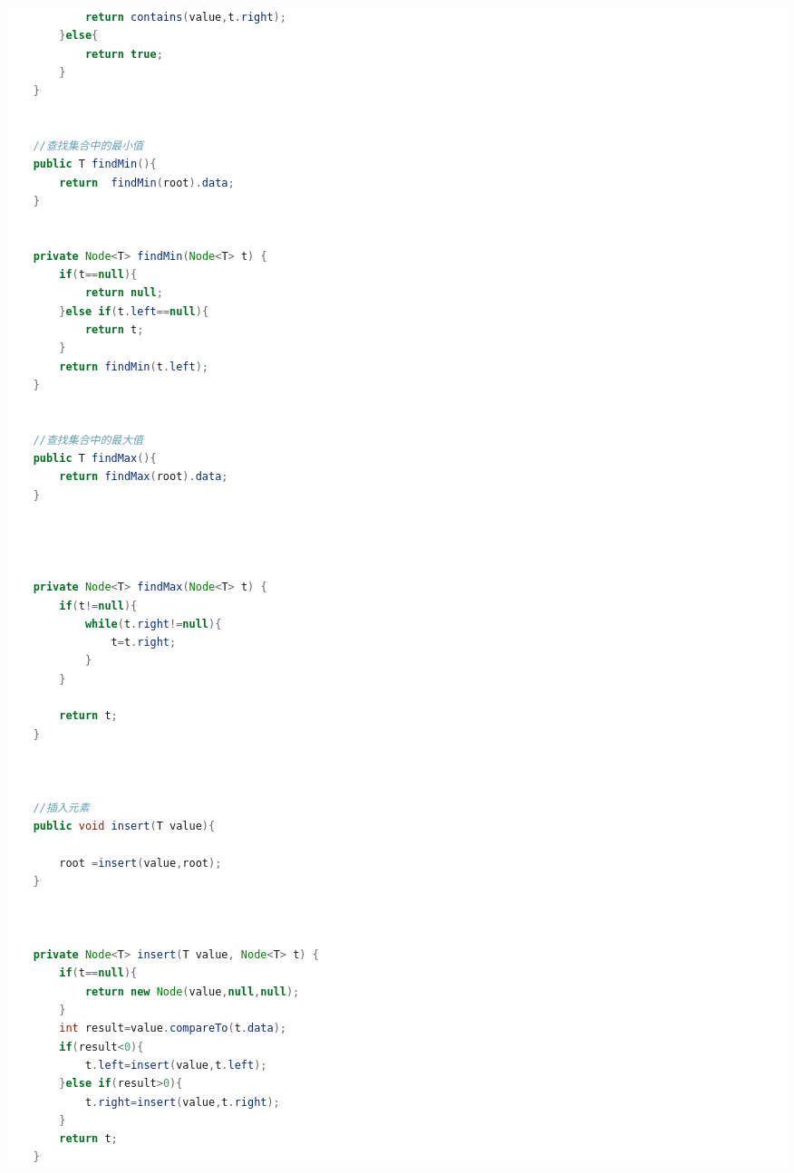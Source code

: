 ```java
            return contains(value,t.right);
        }else{
            return true;
        }
    }


    //查找集合中的最小值
    public T findMin(){
        return  findMin(root).data;
    }
    
    
    private Node<T> findMin(Node<T> t) {
        if(t==null){
            return null;
        }else if(t.left==null){
            return t;
        }
        return findMin(t.left);
    }
    

    //查找集合中的最大值
    public T findMax(){
        return findMax(root).data;
    }
    
    
    
    
    private Node<T> findMax(Node<T> t) {
        if(t!=null){
            while(t.right!=null){
                t=t.right;
            }
        }
        
        return t;
    }
    
    

    //插入元素
    public void insert(T value){
        
        root =insert(value,root);
    }



    private Node<T> insert(T value, Node<T> t) {
        if(t==null){
            return new Node(value,null,null);
        }
        int result=value.compareTo(t.data);
        if(result<0){
            t.left=insert(value,t.left);
        }else if(result>0){
            t.right=insert(value,t.right);
        }
        return t;
    }
```